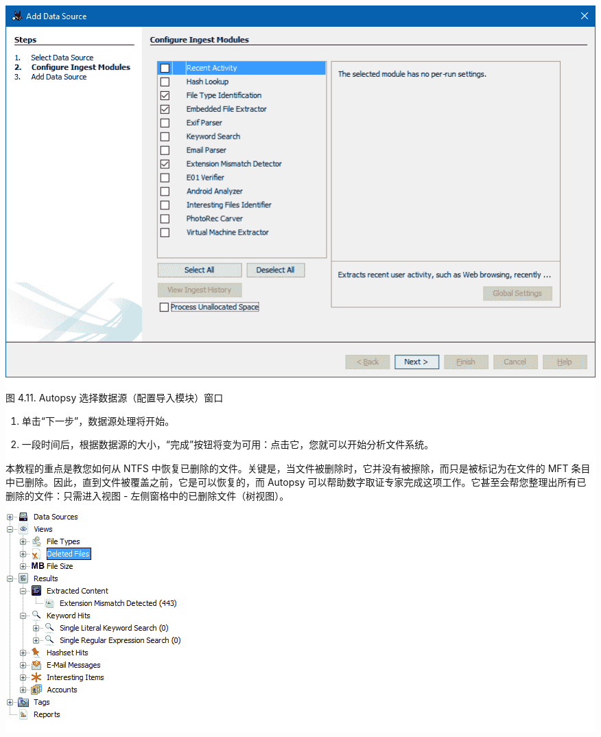 ![](img/92bfdb33-897d-4ff5-88a0-cfea658d1752.png)

图 4.11\. Autopsy 选择数据源（配置导入模块）窗口

1.  单击“下一步”，数据源处理将开始。

1.  一段时间后，根据数据源的大小，“完成”按钮将变为可用：点击它，您就可以开始分析文件系统。

本教程的重点是教您如何从 NTFS 中恢复已删除的文件。关键是，当文件被删除时，它并没有被擦除，而只是被标记为在文件的 MFT 条目中已删除。因此，直到文件被覆盖之前，它是可以恢复的，而 Autopsy 可以帮助数字取证专家完成这项工作。它甚至会帮您整理出所有已删除的文件：只需进入视图 - 左侧窗格中的已删除文件（树视图）。

![](img/73cde85e-21e6-46fb-a77a-90a0c1bb71ce.png)
